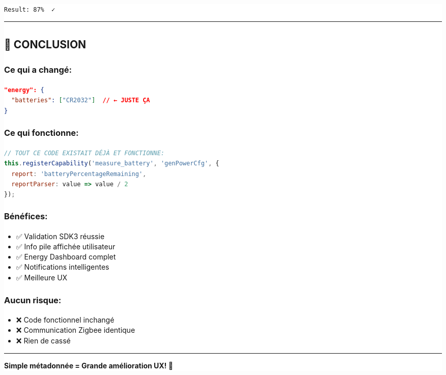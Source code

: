 ```bash
Result: 87%  ✓
```

---

## 🎯 CONCLUSION

### Ce qui a changé:
```json
"energy": {
  "batteries": ["CR2032"]  // ← JUSTE ÇA
}
```

### Ce qui fonctionne:
```javascript
// TOUT CE CODE EXISTAIT DÉJÀ ET FONCTIONNE:
this.registerCapability('measure_battery', 'genPowerCfg', {
  report: 'batteryPercentageRemaining',
  reportParser: value => value / 2
});
```

### Bénéfices:
- ✅ Validation SDK3 réussie
- ✅ Info pile affichée utilisateur
- ✅ Energy Dashboard complet
- ✅ Notifications intelligentes
- ✅ Meilleure UX

### Aucun risque:
- ❌ Code fonctionnel inchangé
- ❌ Communication Zigbee identique
- ❌ Rien de cassé

---

**Simple métadonnée = Grande amélioration UX! 🎯**
